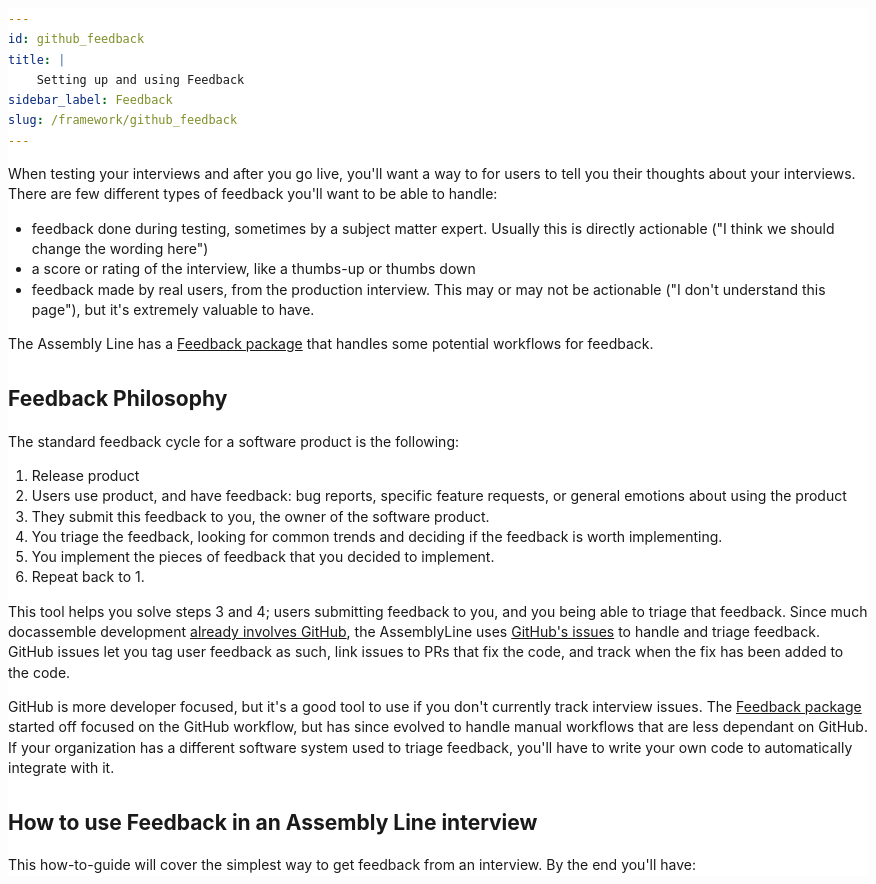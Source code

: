 ```yaml
---
id: github_feedback
title: |
    Setting up and using Feedback
sidebar_label: Feedback
slug: /framework/github_feedback
---
```


When testing your interviews and after you go live, you'll want a way to for users to tell you their thoughts
about your interviews. There are few different types of feedback you'll want to be able to handle:

* feedback done during testing, sometimes by a subject matter expert. Usually this
  is directly actionable ("I think we should change the wording here")
* a score or rating of the interview, like a thumbs-up or thumbs down
* feedback made by real users, from the production interview. This may or may not
  be actionable ("I don't understand this page"), but it's extremely valuable to have.

The Assembly Line has a [Feedback package](https://github.com/SuffolkLITLab/docassemble-GithubFeedbackForm) that handles some potential workflows for feedback.

## Feedback Philosophy

The standard feedback cycle for a software product is the following:

1. Release product
2. Users use product, and have feedback: bug reports, specific feature requests, or general emotions about using the product
3. They submit this feedback to you, the owner of the software product.
4. You triage the feedback, looking for common trends and deciding if the feedback is worth implementing.
5. You implement the pieces of feedback that you decided to implement.
6. Repeat back to 1.

This tool helps you solve steps 3 and 4; users submitting feedback to you, and you being able to triage that feedback.
Since much docassemble development [already involves GitHub](../github.md), the AssemblyLine uses [GitHub's issues](https://docs.github.com/en/issues) to handle and triage feedback.
GitHub issues let you tag user feedback as such, link issues to PRs that fix the code, and track
when the fix has been added to the code.

GitHub is more developer focused, but it's a good tool to use if you don't currently track interview issues. The [Feedback package](https://github.com/SuffolkLITLab/docassemble-GithubFeedbackForm) started off focused on the GitHub workflow, but has since evolved to handle manual workflows that are less dependant on GitHub. If your organization has a different software system used to triage feedback, you'll have to write your own code to automatically integrate with it.

## How to use Feedback in an Assembly Line interview

This how-to-guide will cover the simplest way to get feedback from an interview. By the end you'll have:
